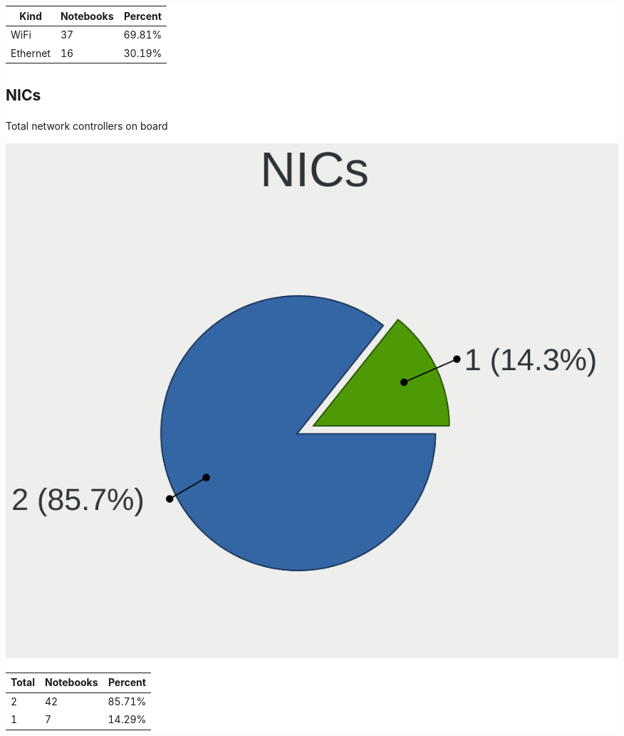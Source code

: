 
| Kind     | Notebooks | Percent |
|----------|-----------|---------|
| WiFi     | 37        | 69.81%  |
| Ethernet | 16        | 30.19%  |

NICs
----

Total network controllers on board

![NICs](./images/pie_chart_bsd/net_nics.svg)


| Total | Notebooks | Percent |
|-------|-----------|---------|
| 2     | 42        | 85.71%  |
| 1     | 7         | 14.29%  |
